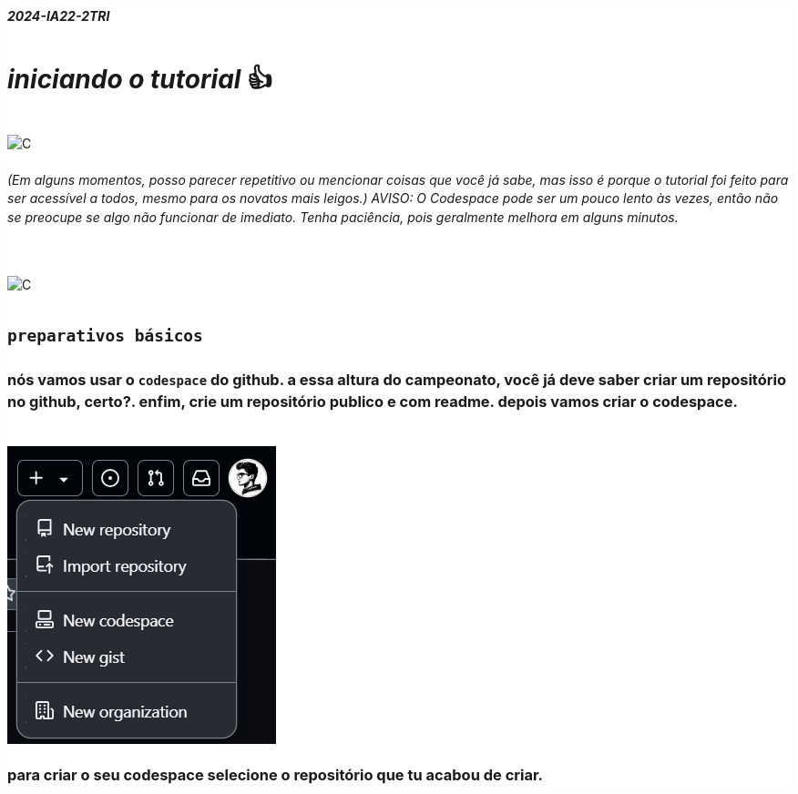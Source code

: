 ##### 2024-IA22-2TRI
# *iniciando o tutorial* 👍

<div style="display: inline_block"><br/>
   <img align="center" alt="C" src="https://media.giphy.com/media/YtCAXWS94FZbWiKmKH/giphy.gif?cid=ecf05e47oncgcuvvpoeulkadb6geg0jqwa4z76tr4fxzez00&ep=v1_gifs_search&rid=giphy.gif&ct=g" />
</div>


###### (Em alguns momentos, posso parecer repetitivo ou mencionar coisas que você já sabe, mas isso é porque o tutorial foi feito para ser acessível a todos, mesmo para os novatos mais leigos.) AVISO: O Codespace pode ser um pouco lento às vezes, então não se preocupe se algo não funcionar de imediato. Tenha paciência, pois geralmente melhora em alguns minutos.


<div style="display: inline_block"><br/>
   <img align="center" alt="C" src="https://user-images.githubusercontent.com/73097560/115834477-dbab4500-a447-11eb-908a-139a6edaec5c.gif" />
</div>

## `preparativos básicos`
### nós vamos usar o `codespace` do github. a essa altura do campeonato, você já deve saber criar um repositório no github, certo?. enfim, crie um repositório publico e com readme. depois vamos criar o codespace.

<div style="display: inline_block"><br/>
   <img align="center" alt="C" src="src/ignore/codespace.png" />
</div>

### para criar o seu codespace selecione o repositório que tu acabou de criar.
